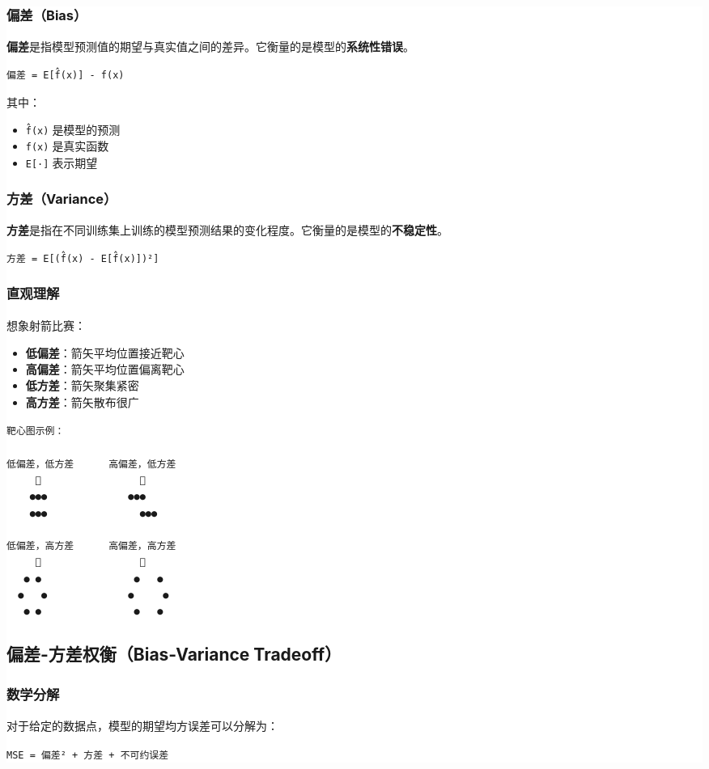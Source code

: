 ### 偏差（Bias）

**偏差**是指模型预测值的期望与真实值之间的差异。它衡量的是模型的**系统性错误**。

```
偏差 = E[f̂(x)] - f(x)
```

其中：

- `f̂(x)` 是模型的预测
- `f(x)` 是真实函数
- `E[·]` 表示期望

### 方差（Variance）

**方差**是指在不同训练集上训练的模型预测结果的变化程度。它衡量的是模型的**不稳定性**。

```
方差 = E[(f̂(x) - E[f̂(x)])²]
```

### 直观理解

想象射箭比赛：

- **低偏差**：箭矢平均位置接近靶心
- **高偏差**：箭矢平均位置偏离靶心
- **低方差**：箭矢聚集紧密
- **高方差**：箭矢散布很广

```
靶心图示例：

低偏差，低方差      高偏差，低方差
     🎯                 🎯
    ●●●              ●●●
    ●●●                ●●●

低偏差，高方差      高偏差，高方差
     🎯                 🎯
   ● ●                ●   ●
  ●   ●              ●     ●
   ● ●                ●   ●
```

## 偏差-方差权衡（Bias-Variance Tradeoff）

### 数学分解

对于给定的数据点，模型的期望均方误差可以分解为：

```
MSE = 偏差² + 方差 + 不可约误差
```
